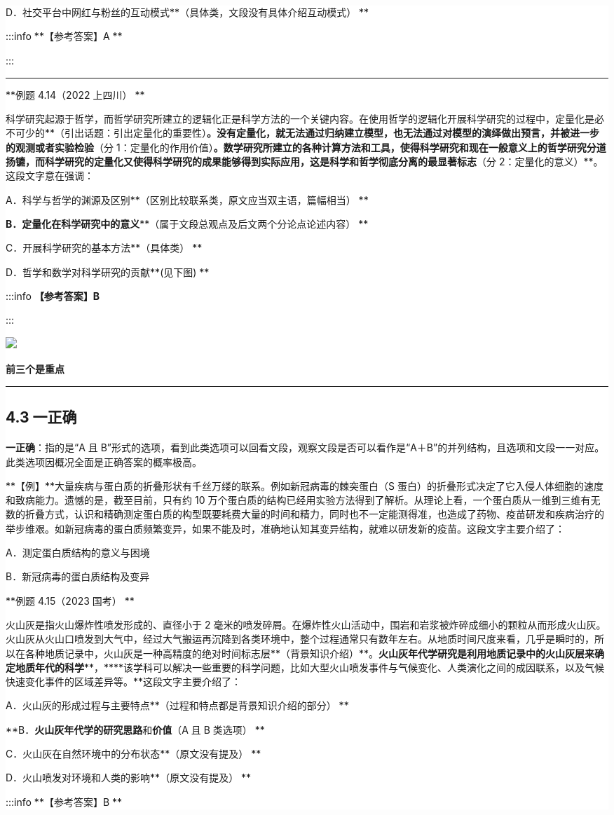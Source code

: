 D．社交平台中网红与粉丝的互动模式**（具体类，文段没有具体介绍互动模式） **

:::info
**【参考答案】A **

:::

---

**例题 4.14（2022 上四川） **

科学研究起源于哲学，而哲学研究所建立的逻辑化正是科学方法的一个关键内容。在使用哲学的逻辑化开展科学研究的过程中，定量化是必不可少的**（引出话题：引出定量化的重要性）**。没有定量化，就无法通过归纳建立模型，也无法通过对模型的演绎做出预言，并被进一步的观测或者实验检验**（分 1：定量化的作用价值）**。数学研究所建立的各种计算方法和工具，使得科学研究和现在一般意义上的哲学研究分道扬镳，而科学研究的定量化又使得科学研究的成果能够得到实际应用，这是科学和哲学彻底分离的最显著标志**（分 2：定量化的意义）**。这段文字意在强调： 

A．科学与哲学的渊源及区别**（区别比较联系类，原文应当双主语，篇幅相当） **

**B．定量化在科学研究中的意义****（属于文段总观点及后文两个分论点论述内容） **

C．开展科学研究的基本方法**（具体类） **

D．哲学和数学对科学研究的贡献**(见下图) **

:::info
**【参考答案】B**

:::

![](https://cdn.nlark.com/yuque/0/2024/png/32367473/1731481886127-6dd9fb5b-a9f5-4a46-b735-d0730e90c238.png)

**前三个是重点**

---

## 4.3 一正确 
**一正确**：指的是“A 且 B”形式的选项，看到此类选项可以回看文段，观察文段是否可以看作是“A＋B”的并列结构，且选项和文段一一对应。此类选项因概况全面是正确答案的概率极高。 

**【例】**大量疾病与蛋白质的折叠形状有千丝万缕的联系。例如新冠病毒的棘突蛋白（S 蛋白）的折叠形式决定了它入侵人体细胞的速度和致病能力。遗憾的是，截至目前，只有约 10 万个蛋白质的结构已经用实验方法得到了解析。从理论上看，一个蛋白质从一维到三维有无数的折叠方式，认识和精确测定蛋白质的构型既要耗费大量的时间和精力，同时也不一定能测得准，也造成了药物、疫苗研发和疾病治疗的举步维艰。如新冠病毒的蛋白质频繁变异，如果不能及时，准确地认知其变异结构，就难以研发新的疫苗。这段文字主要介绍了： 

A．测定蛋白质结构的意义与困境 

B．新冠病毒的蛋白质结构及变异 

**例题 4.15（2023 国考） **

火山灰是指火山爆炸性喷发形成的、直径小于 2 毫米的喷发碎屑。在爆炸性火山活动中，围岩和岩浆被炸碎成细小的颗粒从而形成火山灰。火山灰从火山口喷发到大气中，经过大气搬运再沉降到各类环境中，整个过程通常只有数年左右。从地质时间尺度来看，几乎是瞬时的，所以在各种地质记录中，火山灰是一种高精度的绝对时间标志层**（背景知识介绍）**。**火山灰年代学研究是利用地质记录中的火山灰层来确定地质年代的科学****，****该学科可以解决一些重要的科学问题，比如大型火山喷发事件与气候变化、人类演化之间的成因联系，以及气候快速变化事件的区域差异等。**这段文字主要介绍了： 

A．火山灰的形成过程与主要特点**（过程和特点都是背景知识介绍的部分） **

**B．****火山灰年代学的研究思路****和****价值****（A 且 B 类选项） **

C．火山灰在自然环境中的分布状态**（原文没有提及） **

D．火山喷发对环境和人类的影响**（原文没有提及） **

:::info
**【参考答案】B **
